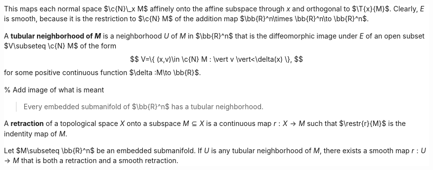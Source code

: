 This maps each normal space $\c{N}\_x M$ affinely onto the affine subspace through $x$ and orthogonal to $\T{x}{M}$. Clearly, $E$ is smooth, because it is the restriction to $\c{N} M$ of the addition map $\bb{R}^n\times \bb{R}^n\to \bb{R}^n$. 

A **tubular neighborhood of $M$** is a neighborhood $U$ of $M$ in $\bb{R}^n$ that is the diffeomorphic image under $E$ of an open subset $V\subseteq \c{N} M$ of the form
$$
    V=\{ (x,v)\in \c{N} M : \vert v \vert<\delta(x) \},
$$
for some positive continuous function $\delta :M\to \bb{R}$.

% Add image of what is meant

> Every embedded submanifold of $\bb{R}^n$ has a tubular neighborhood.


A **retraction** of a topological space $X$ onto a subspace $M\subseteq X$ is a continuous map $r:X\to M$ such that $\restr{r}{M}$ is the indentity map of $M$.

Let $M\subseteq \bb{R}^n$ be an embedded submanifold. If $U$ is any tubular neighborhood of $M$, there exists a smooth map $r:U\to M$ that is both a retraction and a smooth retraction.



